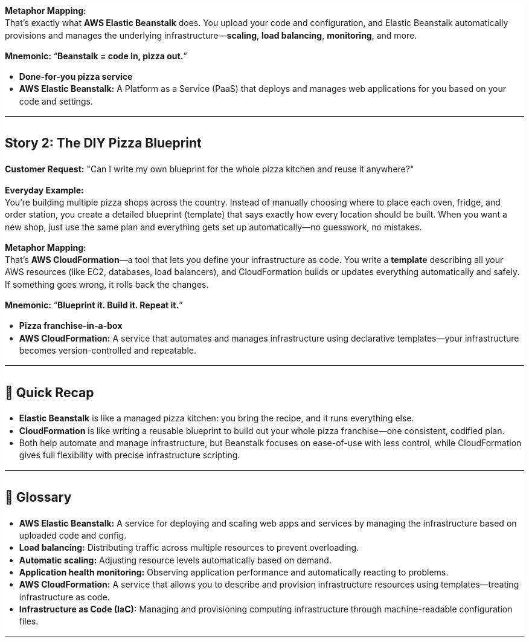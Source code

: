 **Metaphor Mapping:**  
That’s exactly what **AWS Elastic Beanstalk** does. You upload your code and configuration, and Elastic Beanstalk automatically provisions and manages the underlying infrastructure—**scaling**, **load balancing**, **monitoring**, and more.

**Mnemonic:** “**Beanstalk = code in, pizza out.**”

- **Done-for-you pizza service**
- **AWS Elastic Beanstalk:** A Platform as a Service (PaaS) that deploys and manages web applications for you based on your code and settings.

---

## **Story 2: The DIY Pizza Blueprint**

**Customer Request:** "Can I write my own blueprint for the whole pizza kitchen and reuse it anywhere?"

**Everyday Example:**  
You’re building multiple pizza shops across the country. Instead of manually choosing where to place each oven, fridge, and order station, you create a detailed blueprint (template) that says exactly how every location should be built. When you want a new shop, just use the same plan and everything gets set up automatically—no guesswork, no mistakes.

**Metaphor Mapping:**  
That’s **AWS CloudFormation**—a tool that lets you define your infrastructure as code. You write a **template** describing all your AWS resources (like EC2, databases, load balancers), and CloudFormation builds or updates everything automatically and safely. If something goes wrong, it rolls back the changes.

**Mnemonic:** “**Blueprint it. Build it. Repeat it.**”

- **Pizza franchise-in-a-box**
- **AWS CloudFormation:** A service that automates and manages infrastructure using declarative templates—your infrastructure becomes version-controlled and repeatable.

---

## 🔁 Quick Recap

- **Elastic Beanstalk** is like a managed pizza kitchen: you bring the recipe, and it runs everything else.
- **CloudFormation** is like writing a reusable blueprint to build out your whole pizza franchise—one consistent, codified plan.
- Both help automate and manage infrastructure, but Beanstalk focuses on ease-of-use with less control, while CloudFormation gives full flexibility with precise infrastructure scripting.

---

## 📘 Glossary

- **AWS Elastic Beanstalk:** A service for deploying and scaling web apps and services by managing the infrastructure based on uploaded code and config.
- **Load balancing:** Distributing traffic across multiple resources to prevent overloading.
- **Automatic scaling:** Adjusting resource levels automatically based on demand.
- **Application health monitoring:** Observing application performance and automatically reacting to problems.
- **AWS CloudFormation:** A service that allows you to describe and provision infrastructure resources using templates—treating infrastructure as code.
- **Infrastructure as Code (IaC):** Managing and provisioning computing infrastructure through machine-readable configuration files.

---